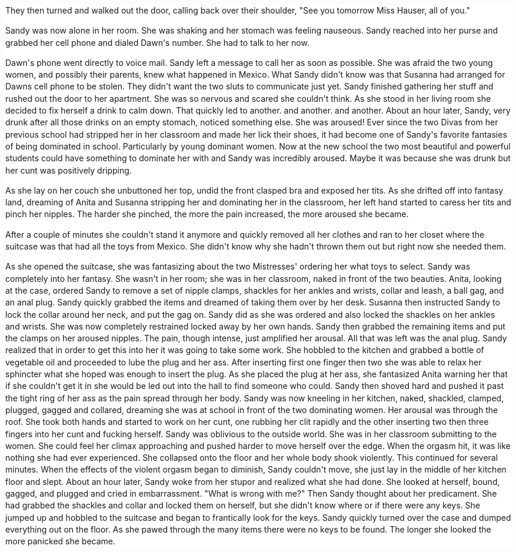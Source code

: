  They then turned and walked out the door, calling back over their shoulder, "See you tomorrow Miss Hauser, all of you." 

 Sandy was now alone in her room. She was shaking and her stomach was feeling nauseous. Sandy reached into her purse and grabbed her cell phone and dialed Dawn's number. She had to talk to her now. 

 Dawn's phone went directly to voice mail. Sandy left a message to call her as soon as possible. She was afraid the two young women, and possibly their parents, knew what happened in Mexico. What Sandy didn't know was that Susanna had arranged for Dawns cell phone to be stolen. They didn't want the two sluts to communicate just yet. Sandy finished gathering her stuff and rushed out the door to her apartment. She was so nervous and scared she couldn't think. As she stood in her living room she decided to fix herself a drink to calm down. That quickly led to another. and another. and another. About an hour later, Sandy, very drunk after all those drinks on an empty stomach, noticed something else. She was aroused! Ever since the two Divas from her previous school had stripped her in her classroom and made her lick their shoes, it had become one of Sandy's favorite fantasies of being dominated in school. Particularly by young dominant women. Now at the new school the two most beautiful and powerful students could have something to dominate her with and Sandy was incredibly aroused. Maybe it was because she was drunk but her cunt was positively dripping. 

 As she lay on her couch she unbuttoned her top, undid the front clasped bra and exposed her tits. As she drifted off into fantasy land, dreaming of Anita and Susanna stripping her and dominating her in the classroom, her left hand started to caress her tits and pinch her nipples. The harder she pinched, the more the pain increased, the more aroused she became. 

 After a couple of minutes she couldn't stand it anymore and quickly removed all her clothes and ran to her closet where the suitcase was that had all the toys from Mexico. She didn't know why she hadn't thrown them out but right now she needed them. 

 As she opened the suitcase, she was fantasizing about the two Mistresses' ordering her what toys to select. Sandy was completely into her fantasy. She wasn't in her room; she was in her classroom, naked in front of the two beauties. Anita, looking at the case, ordered Sandy to remove a set of nipple clamps, shackles for her ankles and wrists, collar and leash, a ball gag, and an anal plug. Sandy quickly grabbed the items and dreamed of taking them over by her desk. Susanna then instructed Sandy to lock the collar around her neck, and put the gag on. Sandy did as she was ordered and also locked the shackles on her ankles and wrists. She was now completely restrained locked away by her own hands. Sandy then grabbed the remaining items and put the clamps on her aroused nipples. The pain, though intense, just amplified her arousal. All that was left was the anal plug. Sandy realized that in order to get this into her it was going to take some work. She hobbled to the kitchen and grabbed a bottle of vegetable oil and proceeded to lube the plug and her ass. After inserting first one finger then two she was able to relax her sphincter what she hoped was enough to insert the plug. As she placed the plug at her ass, she fantasized Anita warning her that if she couldn't get it in she would be led out into the hall to find someone who could. Sandy then shoved hard and pushed it past the tight ring of her ass as the pain spread through her body. Sandy was now kneeling in her kitchen, naked, shackled, clamped, plugged, gagged and collared, dreaming she was at school in front of the two dominating women. Her arousal was through the roof. She took both hands and started to work on her cunt, one rubbing her clit rapidly and the other inserting two then three fingers into her cunt and fucking herself. Sandy was oblivious to the outside world. She was in her classroom submitting to the women. She could feel her climax approaching and pushed harder to move herself over the edge. When the orgasm hit, it was like nothing she had ever experienced. She collapsed onto the floor and her whole body shook violently. This continued for several minutes. When the effects of the violent orgasm began to diminish, Sandy couldn't move, she just lay in the middle of her kitchen floor and slept. About an hour later, Sandy woke from her stupor and realized what she had done. She looked at herself, bound, gagged, and plugged and cried in embarrassment. "What is wrong with me?" Then Sandy thought about her predicament. She had grabbed the shackles and collar and locked them on herself, but she didn't know where or if there were any keys. She jumped up and hobbled to the suitcase and began to frantically look for the keys. Sandy quickly turned over the case and dumped everything out on the floor. As she pawed through the many items there were no keys to be found. The longer she looked the more panicked she became. 
